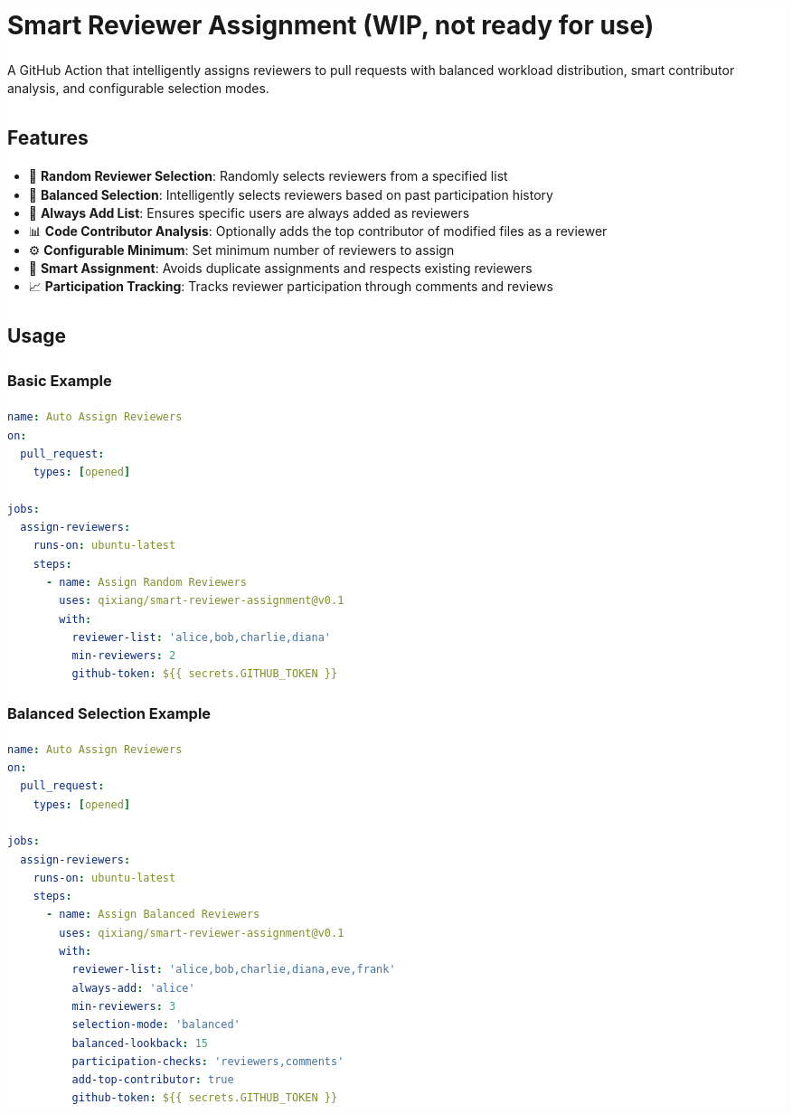# Smart Reviewer Assignment (WIP, not ready for use)

A GitHub Action that intelligently assigns reviewers to pull requests with balanced workload distribution, smart contributor analysis, and configurable selection modes.

## Features

- 🎲 **Random Reviewer Selection**: Randomly selects reviewers from a specified list
- 🔄 **Balanced Selection**: Intelligently selects reviewers based on past participation history
- 👥 **Always Add List**: Ensures specific users are always added as reviewers
- 📊 **Code Contributor Analysis**: Optionally adds the top contributor of modified files as a reviewer
- ⚙️ **Configurable Minimum**: Set minimum number of reviewers to assign
- 🔄 **Smart Assignment**: Avoids duplicate assignments and respects existing reviewers
- 📈 **Participation Tracking**: Tracks reviewer participation through comments and reviews

## Usage

### Basic Example

```yaml
name: Auto Assign Reviewers
on:
  pull_request:
    types: [opened]

jobs:
  assign-reviewers:
    runs-on: ubuntu-latest
    steps:
      - name: Assign Random Reviewers
        uses: qixiang/smart-reviewer-assignment@v0.1
        with:
          reviewer-list: 'alice,bob,charlie,diana'
          min-reviewers: 2
          github-token: ${{ secrets.GITHUB_TOKEN }}
```

### Balanced Selection Example

```yaml
name: Auto Assign Reviewers
on:
  pull_request:
    types: [opened]

jobs:
  assign-reviewers:
    runs-on: ubuntu-latest
    steps:
      - name: Assign Balanced Reviewers
        uses: qixiang/smart-reviewer-assignment@v0.1
        with:
          reviewer-list: 'alice,bob,charlie,diana,eve,frank'
          always-add: 'alice'
          min-reviewers: 3
          selection-mode: 'balanced'
          balanced-lookback: 15
          participation-checks: 'reviewers,comments'
          add-top-contributor: true
          github-token: ${{ secrets.GITHUB_TOKEN }}
```
